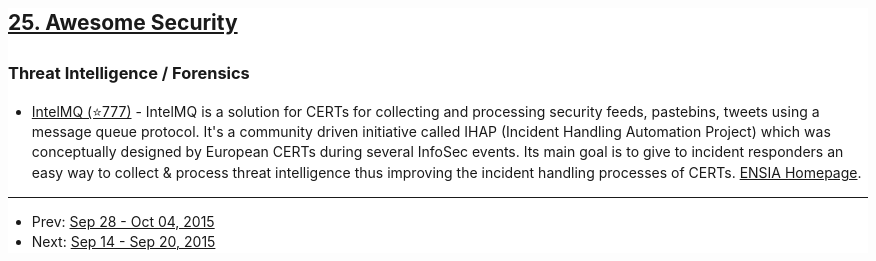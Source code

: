 ## [25. Awesome Security](/content/sbilly/awesome-security/week/README.md)

### Threat Intelligence / Forensics

*   [IntelMQ (⭐777)](https://github.com/certtools/intelmq/) - IntelMQ is a solution for CERTs for collecting and processing security feeds, pastebins, tweets using a message queue protocol. It's a community driven initiative called IHAP (Incident Handling Automation Project) which was conceptually designed by European CERTs during several InfoSec events. Its main goal is to give to incident responders an easy way to collect & process threat intelligence thus improving the incident handling processes of CERTs. [ENSIA Homepage](https://www.enisa.europa.eu/activities/cert/support/incident-handling-automation).

---

- Prev: [Sep 28 - Oct 04, 2015](/content/2015/39/README.md)
- Next: [Sep 14 - Sep 20, 2015](/content/2015/37/README.md)